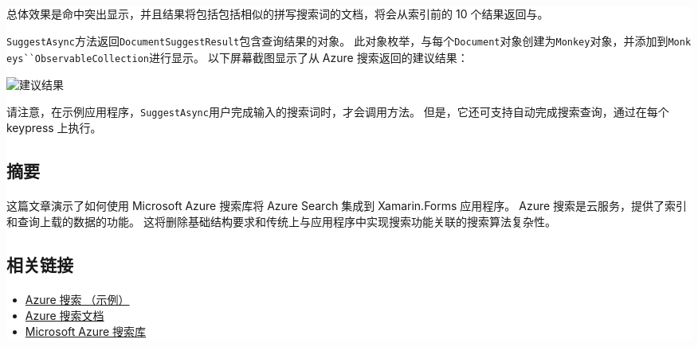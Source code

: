 总体效果是命中突出显示，并且结果将包括包括相似的拼写搜索词的文档，将会从索引前的 10 个结果返回与。

`SuggestAsync`方法返回`DocumentSuggestResult`包含查询结果的对象。 此对象枚举，与每个`Document`对象创建为`Monkey`对象，并添加到`Monkeys``ObservableCollection`进行显示。 以下屏幕截图显示了从 Azure 搜索返回的建议结果：

![](azure-search-images/suggest.png "建议结果")

请注意，在示例应用程序，`SuggestAsync`用户完成输入的搜索词时，才会调用方法。 但是，它还可支持自动完成搜索查询，通过在每个 keypress 上执行。

## <a name="summary"></a>摘要

这篇文章演示了如何使用 Microsoft Azure 搜索库将 Azure Search 集成到 Xamarin.Forms 应用程序。 Azure 搜索是云服务，提供了索引和查询上载的数据的功能。 这将删除基础结构要求和传统上与应用程序中实现搜索功能关联的搜索算法复杂性。


## <a name="related-links"></a>相关链接

- [Azure 搜索 （示例）](https://developer.xamarin.com/samples/xamarin-forms/WebServices/AzureSearch/)
- [Azure 搜索文档](/azure/search/)
- [Microsoft Azure 搜索库](https://www.nuget.org/packages/Microsoft.Azure.Search/)
